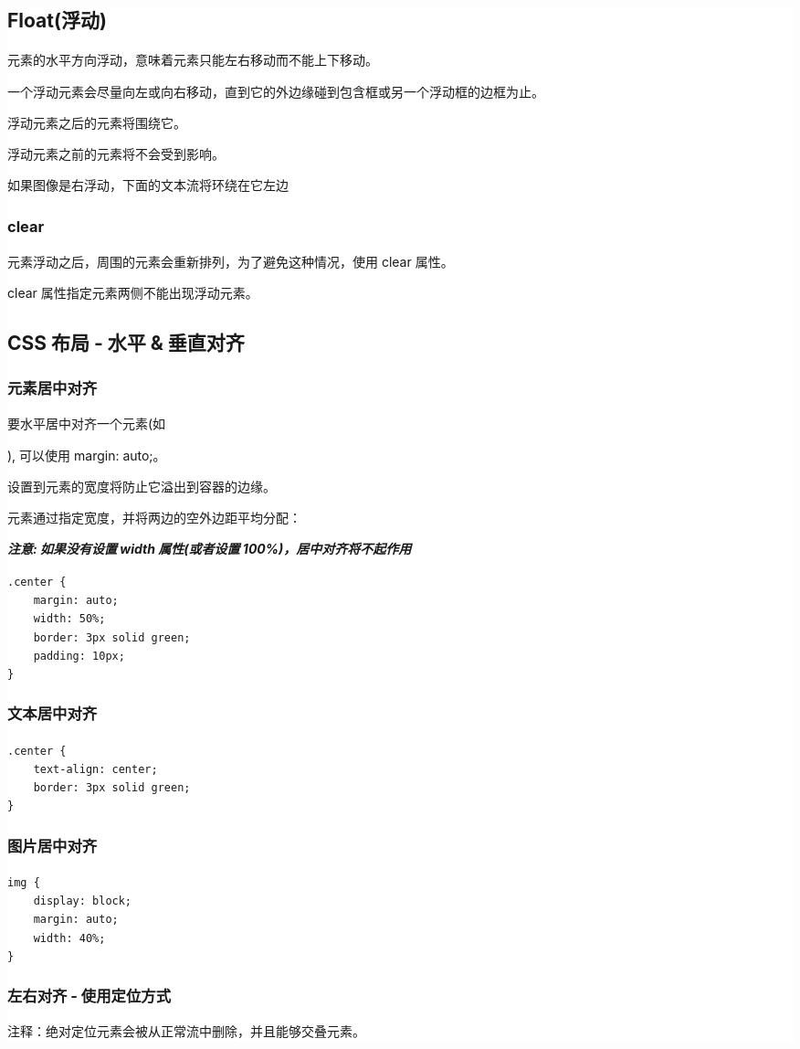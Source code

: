 ## Float(浮动)
元素的水平方向浮动，意味着元素只能左右移动而不能上下移动。

一个浮动元素会尽量向左或向右移动，直到它的外边缘碰到包含框或另一个浮动框的边框为止。

浮动元素之后的元素将围绕它。 

浮动元素之前的元素将不会受到影响。

如果图像是右浮动，下面的文本流将环绕在它左边

### clear
元素浮动之后，周围的元素会重新排列，为了避免这种情况，使用 clear 属性。

clear 属性指定元素两侧不能出现浮动元素。

## CSS 布局 - 水平 & 垂直对齐

### 元素居中对齐

要水平居中对齐一个元素(如 <div>), 可以使用 margin: auto;。

设置到元素的宽度将防止它溢出到容器的边缘。


元素通过指定宽度，并将两边的空外边距平均分配：

***注意: 如果没有设置 width 属性(或者设置 100%)，居中对齐将不起作用***

```
.center {
    margin: auto;
    width: 50%;
    border: 3px solid green;
    padding: 10px;
}
```

### 文本居中对齐
	.center {
		text-align: center;
		border: 3px solid green;
	}

### 图片居中对齐
	img {
		display: block;
		margin: auto;
		width: 40%;
	}

### 左右对齐 - 使用定位方式

注释：绝对定位元素会被从正常流中删除，并且能够交叠元素。
